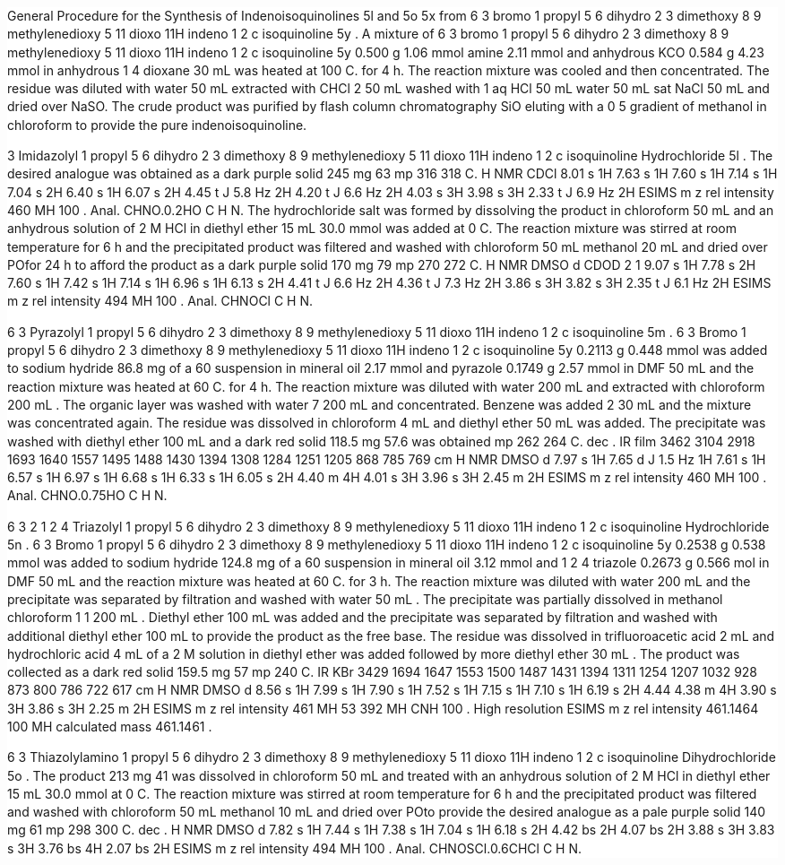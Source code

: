 General Procedure for the Synthesis of Indenoisoquinolines 5l and 5o 5x from 6 3 bromo 1 propyl 5 6 dihydro 2 3 dimethoxy 8 9 methylenedioxy 5 11 dioxo 11H indeno 1 2 c isoquinoline 5y . A mixture of 6 3 bromo 1 propyl 5 6 dihydro 2 3 dimethoxy 8 9 methylenedioxy 5 11 dioxo 11H indeno 1 2 c isoquinoline 5y 0.500 g 1.06 mmol amine 2.11 mmol and anhydrous KCO 0.584 g 4.23 mmol in anhydrous 1 4 dioxane 30 mL was heated at 100 C. for 4 h. The reaction mixture was cooled and then concentrated. The residue was diluted with water 50 mL extracted with CHCl 2 50 mL washed with 1 aq HCl 50 mL water 50 mL sat NaCl 50 mL and dried over NaSO. The crude product was purified by flash column chromatography SiO eluting with a 0 5 gradient of methanol in chloroform to provide the pure indenoisoquinoline.

3 Imidazolyl 1 propyl 5 6 dihydro 2 3 dimethoxy 8 9 methylenedioxy 5 11 dioxo 11H indeno 1 2 c isoquinoline Hydrochloride 5l . The desired analogue was obtained as a dark purple solid 245 mg 63 mp 316 318 C. H NMR CDCl 8.01 s 1H 7.63 s 1H 7.60 s 1H 7.14 s 1H 7.04 s 2H 6.40 s 1H 6.07 s 2H 4.45 t J 5.8 Hz 2H 4.20 t J 6.6 Hz 2H 4.03 s 3H 3.98 s 3H 2.33 t J 6.9 Hz 2H ESIMS m z rel intensity 460 MH 100 . Anal. CHNO.0.2HO C H N. The hydrochloride salt was formed by dissolving the product in chloroform 50 mL and an anhydrous solution of 2 M HCl in diethyl ether 15 mL 30.0 mmol was added at 0 C. The reaction mixture was stirred at room temperature for 6 h and the precipitated product was filtered and washed with chloroform 50 mL methanol 20 mL and dried over POfor 24 h to afford the product as a dark purple solid 170 mg 79 mp 270 272 C. H NMR DMSO d CDOD 2 1 9.07 s 1H 7.78 s 2H 7.60 s 1H 7.42 s 1H 7.14 s 1H 6.96 s 1H 6.13 s 2H 4.41 t J 6.6 Hz 2H 4.36 t J 7.3 Hz 2H 3.86 s 3H 3.82 s 3H 2.35 t J 6.1 Hz 2H ESIMS m z rel intensity 494 MH 100 . Anal. CHNOCl C H N.

6 3 Pyrazolyl 1 propyl 5 6 dihydro 2 3 dimethoxy 8 9 methylenedioxy 5 11 dioxo 11H indeno 1 2 c isoquinoline 5m . 6 3 Bromo 1 propyl 5 6 dihydro 2 3 dimethoxy 8 9 methylenedioxy 5 11 dioxo 11H indeno 1 2 c isoquinoline 5y 0.2113 g 0.448 mmol was added to sodium hydride 86.8 mg of a 60 suspension in mineral oil 2.17 mmol and pyrazole 0.1749 g 2.57 mmol in DMF 50 mL and the reaction mixture was heated at 60 C. for 4 h. The reaction mixture was diluted with water 200 mL and extracted with chloroform 200 mL . The organic layer was washed with water 7 200 mL and concentrated. Benzene was added 2 30 mL and the mixture was concentrated again. The residue was dissolved in chloroform 4 mL and diethyl ether 50 mL was added. The precipitate was washed with diethyl ether 100 mL and a dark red solid 118.5 mg 57.6 was obtained mp 262 264 C. dec . IR film 3462 3104 2918 1693 1640 1557 1495 1488 1430 1394 1308 1284 1251 1205 868 785 769 cm H NMR DMSO d 7.97 s 1H 7.65 d J 1.5 Hz 1H 7.61 s 1H 6.57 s 1H 6.97 s 1H 6.68 s 1H 6.33 s 1H 6.05 s 2H 4.40 m 4H 4.01 s 3H 3.96 s 3H 2.45 m 2H ESIMS m z rel intensity 460 MH 100 . Anal. CHNO.0.75HO C H N.

6 3 2 1 2 4 Triazolyl 1 propyl 5 6 dihydro 2 3 dimethoxy 8 9 methylenedioxy 5 11 dioxo 11H indeno 1 2 c isoquinoline Hydrochloride 5n . 6 3 Bromo 1 propyl 5 6 dihydro 2 3 dimethoxy 8 9 methylenedioxy 5 11 dioxo 11H indeno 1 2 c isoquinoline 5y 0.2538 g 0.538 mmol was added to sodium hydride 124.8 mg of a 60 suspension in mineral oil 3.12 mmol and 1 2 4 triazole 0.2673 g 0.566 mol in DMF 50 mL and the reaction mixture was heated at 60 C. for 3 h. The reaction mixture was diluted with water 200 mL and the precipitate was separated by filtration and washed with water 50 mL . The precipitate was partially dissolved in methanol chloroform 1 1 200 mL . Diethyl ether 100 mL was added and the precipitate was separated by filtration and washed with additional diethyl ether 100 mL to provide the product as the free base. The residue was dissolved in trifluoroacetic acid 2 mL and hydrochloric acid 4 mL of a 2 M solution in diethyl ether was added followed by more diethyl ether 30 mL . The product was collected as a dark red solid 159.5 mg 57 mp 240 C. IR KBr 3429 1694 1647 1553 1500 1487 1431 1394 1311 1254 1207 1032 928 873 800 786 722 617 cm H NMR DMSO d 8.56 s 1H 7.99 s 1H 7.90 s 1H 7.52 s 1H 7.15 s 1H 7.10 s 1H 6.19 s 2H 4.44 4.38 m 4H 3.90 s 3H 3.86 s 3H 2.25 m 2H ESIMS m z rel intensity 461 MH 53 392 MH CNH 100 . High resolution ESIMS m z rel intensity 461.1464 100 MH calculated mass 461.1461 .

6 3 Thiazolylamino 1 propyl 5 6 dihydro 2 3 dimethoxy 8 9 methylenedioxy 5 11 dioxo 11H indeno 1 2 c isoquinoline Dihydrochloride 5o . The product 213 mg 41 was dissolved in chloroform 50 mL and treated with an anhydrous solution of 2 M HCl in diethyl ether 15 mL 30.0 mmol at 0 C. The reaction mixture was stirred at room temperature for 6 h and the precipitated product was filtered and washed with chloroform 50 mL methanol 10 mL and dried over POto provide the desired analogue as a pale purple solid 140 mg 61 mp 298 300 C. dec . H NMR DMSO d 7.82 s 1H 7.44 s 1H 7.38 s 1H 7.04 s 1H 6.18 s 2H 4.42 bs 2H 4.07 bs 2H 3.88 s 3H 3.83 s 3H 3.76 bs 4H 2.07 bs 2H ESIMS m z rel intensity 494 MH 100 . Anal. CHNOSCl.0.6CHCl C H N.
